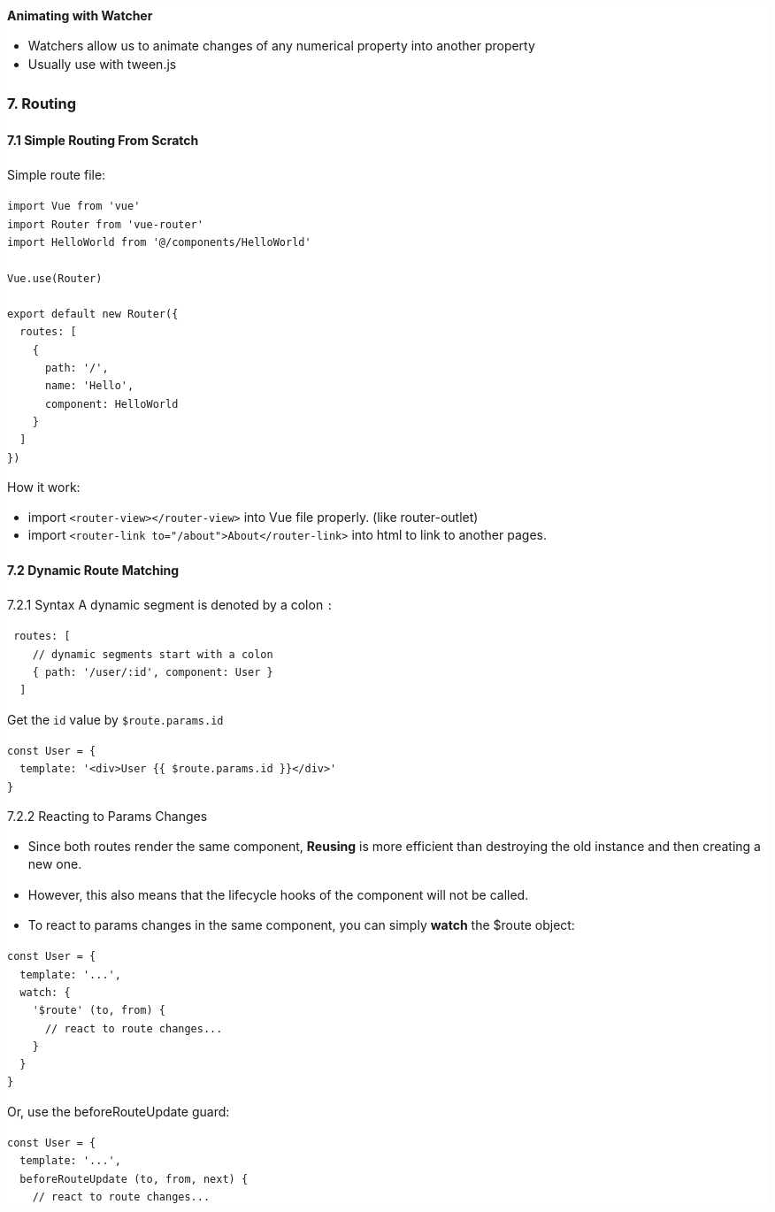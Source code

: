 **Animating with Watcher**
- Watchers allow us to animate changes of any numerical property into another property
- Usually use with tween.js
### 7. Routing
#### 7.1 Simple Routing From Scratch
Simple route file:
```
import Vue from 'vue'
import Router from 'vue-router'
import HelloWorld from '@/components/HelloWorld'

Vue.use(Router)

export default new Router({
  routes: [
    {
      path: '/',
      name: 'Hello',
      component: HelloWorld
    }
  ]
})

```
How it work:
- import `<router-view></router-view>` into Vue file properly. (like router-outlet)
- import `<router-link to="/about">About</router-link>` into html to link to another pages. 
#### 7.2 Dynamic Route Matching
7.2.1 Syntax
A dynamic segment is denoted by a colon ` : `
```
 routes: [
    // dynamic segments start with a colon
    { path: '/user/:id', component: User }
  ]
```
Get the `id` value by `$route.params.id`
```
const User = {
  template: '<div>User {{ $route.params.id }}</div>'
}
```
7.2.2 Reacting to Params Changes
- Since both routes render the same component, **Reusing** is more efficient than destroying the old instance and then creating a new one. 
- However, this also means that the lifecycle hooks of the component will not be called.

- To react to params changes in the same component, you can simply **watch** the $route object:
```
const User = {
  template: '...',
  watch: {
    '$route' (to, from) {
      // react to route changes...
    }
  }
}
```
Or, use the beforeRouteUpdate guard:
```
const User = {
  template: '...',
  beforeRouteUpdate (to, from, next) {
    // react to route changes...
```